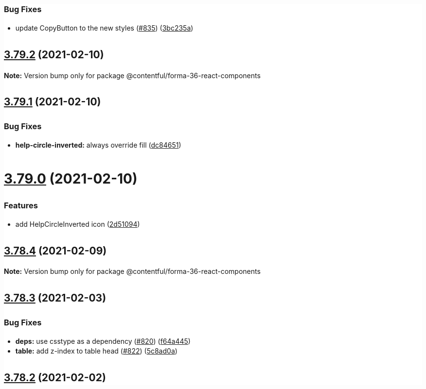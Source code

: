 ### Bug Fixes

- update CopyButton to the new styles ([#835](https://github.com/contentful/forma-36/issues/835)) ([3bc235a](https://github.com/contentful/forma-36/commit/3bc235a840b8a4c505c4bd67057aecffd0c8940d))

## [3.79.2](https://github.com/contentful/forma-36/compare/@contentful/forma-36-react-components@3.79.1...@contentful/forma-36-react-components@3.79.2) (2021-02-10)

**Note:** Version bump only for package @contentful/forma-36-react-components

## [3.79.1](https://github.com/contentful/forma-36/compare/@contentful/forma-36-react-components@3.79.0...@contentful/forma-36-react-components@3.79.1) (2021-02-10)

### Bug Fixes

- **help-circle-inverted:** always override fill ([dc84651](https://github.com/contentful/forma-36/commit/dc8465152cdeae47499894529a032cdc84a851f3))

# [3.79.0](https://github.com/contentful/forma-36/compare/@contentful/forma-36-react-components@3.78.4...@contentful/forma-36-react-components@3.79.0) (2021-02-10)

### Features

- add HelpCircleInverted icon ([2d51094](https://github.com/contentful/forma-36/commit/2d5109463308b16d79aac06cace7bc83f481ee0b))

## [3.78.4](https://github.com/contentful/forma-36/compare/@contentful/forma-36-react-components@3.78.3...@contentful/forma-36-react-components@3.78.4) (2021-02-09)

**Note:** Version bump only for package @contentful/forma-36-react-components

## [3.78.3](https://github.com/contentful/forma-36/compare/@contentful/forma-36-react-components@3.78.2...@contentful/forma-36-react-components@3.78.3) (2021-02-03)

### Bug Fixes

- **deps:** use csstype as a dependency ([#820](https://github.com/contentful/forma-36/issues/820)) ([f64a445](https://github.com/contentful/forma-36/commit/f64a445d35c470ead9c65220519dbc69d47916c3))
- **table:** add z-index to table head ([#822](https://github.com/contentful/forma-36/issues/822)) ([5c8ad0a](https://github.com/contentful/forma-36/commit/5c8ad0a61b0ee2ce79c9f999bc0267ee86adc156))

## [3.78.2](https://github.com/contentful/forma-36/compare/@contentful/forma-36-react-components@3.78.1...@contentful/forma-36-react-components@3.78.2) (2021-02-02)
